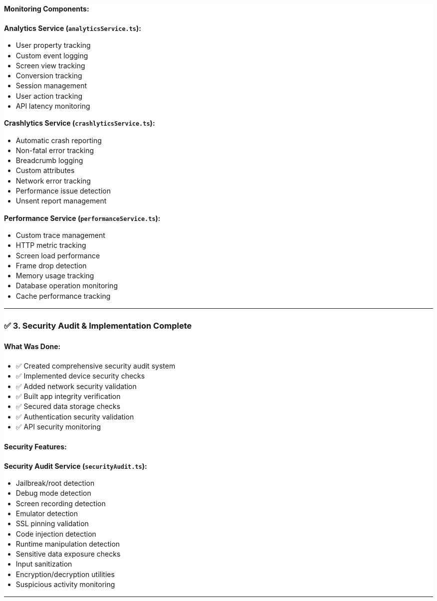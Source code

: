 #### Monitoring Components:

**Analytics Service (`analyticsService.ts`):**
- User property tracking
- Custom event logging
- Screen view tracking
- Conversion tracking
- Session management
- User action tracking
- API latency monitoring

**Crashlytics Service (`crashlyticsService.ts`):**
- Automatic crash reporting
- Non-fatal error tracking
- Breadcrumb logging
- Custom attributes
- Network error tracking
- Performance issue detection
- Unsent report management

**Performance Service (`performanceService.ts`):**
- Custom trace management
- HTTP metric tracking
- Screen load performance
- Frame drop detection
- Memory usage tracking
- Database operation monitoring
- Cache performance tracking

---

### ✅ **3. Security Audit & Implementation Complete**

#### What Was Done:
- ✅ Created comprehensive security audit system
- ✅ Implemented device security checks
- ✅ Added network security validation
- ✅ Built app integrity verification
- ✅ Secured data storage checks
- ✅ Authentication security validation
- ✅ API security monitoring

#### Security Features:

**Security Audit Service (`securityAudit.ts`):**
- Jailbreak/root detection
- Debug mode detection
- Screen recording detection
- Emulator detection
- SSL pinning validation
- Code injection detection
- Runtime manipulation detection
- Sensitive data exposure checks
- Input sanitization
- Encryption/decryption utilities
- Suspicious activity monitoring

---